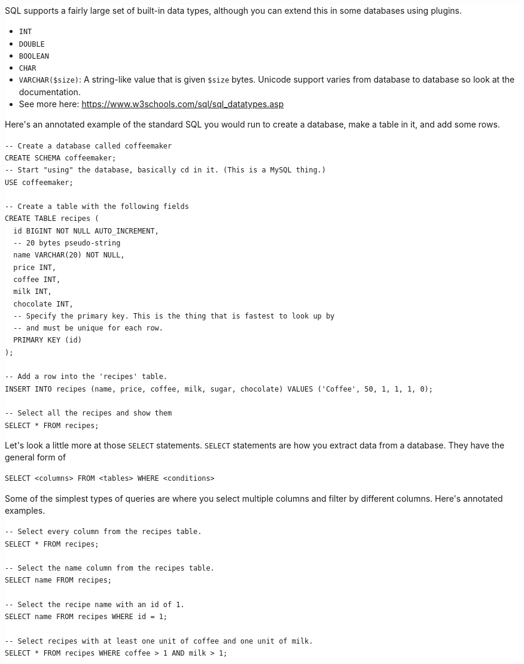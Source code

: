 SQL supports a fairly large set of built-in data types, although you can extend
this in some databases using plugins.

* `INT`
* `DOUBLE`
* `BOOLEAN`
* `CHAR`
* `VARCHAR($size)`: A string-like value that is given `$size` bytes. Unicode
  support varies from database to database so look at the documentation.
* See more here: https://www.w3schools.com/sql/sql_datatypes.asp

Here's an annotated example of the standard SQL you would run to create a
database, make a table in it, and add some rows.

```mysql
-- Create a database called coffeemaker
CREATE SCHEMA coffeemaker;
-- Start "using" the database, basically cd in it. (This is a MySQL thing.)
USE coffeemaker;

-- Create a table with the following fields
CREATE TABLE recipes (
  id BIGINT NOT NULL AUTO_INCREMENT,
  -- 20 bytes pseudo-string
  name VARCHAR(20) NOT NULL,
  price INT,
  coffee INT,
  milk INT,
  chocolate INT,
  -- Specify the primary key. This is the thing that is fastest to look up by
  -- and must be unique for each row.
  PRIMARY KEY (id)
);

-- Add a row into the 'recipes' table.
INSERT INTO recipes (name, price, coffee, milk, sugar, chocolate) VALUES ('Coffee', 50, 1, 1, 1, 0);

-- Select all the recipes and show them
SELECT * FROM recipes;
```

Let's look a little more at those `SELECT` statements. `SELECT` statements are
how you extract data from a database. They have the general form of

```mysql
SELECT <columns> FROM <tables> WHERE <conditions>
```

Some of the simplest types of queries are where you select multiple columns and
filter by different columns. Here's annotated examples.

```mysql
-- Select every column from the recipes table.
SELECT * FROM recipes;

-- Select the name column from the recipes table.
SELECT name FROM recipes;

-- Select the recipe name with an id of 1.
SELECT name FROM recipes WHERE id = 1;

-- Select recipes with at least one unit of coffee and one unit of milk.
SELECT * FROM recipes WHERE coffee > 1 AND milk > 1;
```
